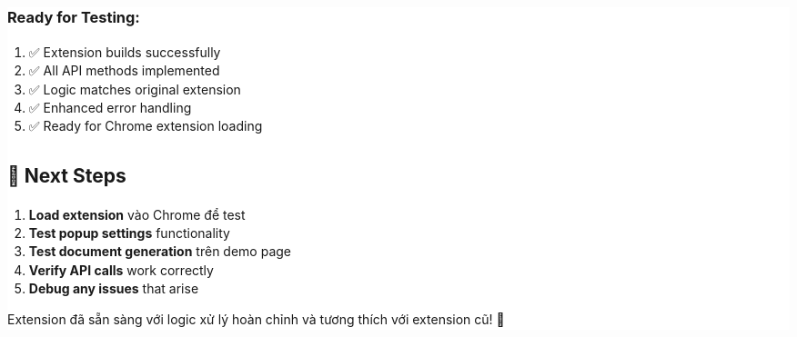 ### Ready for Testing:
1. ✅ Extension builds successfully
2. ✅ All API methods implemented
3. ✅ Logic matches original extension
4. ✅ Enhanced error handling
5. ✅ Ready for Chrome extension loading

## 🎯 Next Steps

1. **Load extension** vào Chrome để test
2. **Test popup settings** functionality
3. **Test document generation** trên demo page
4. **Verify API calls** work correctly
5. **Debug any issues** that arise

Extension đã sẵn sàng với logic xử lý hoàn chỉnh và tương thích với extension cũ! 🚀
